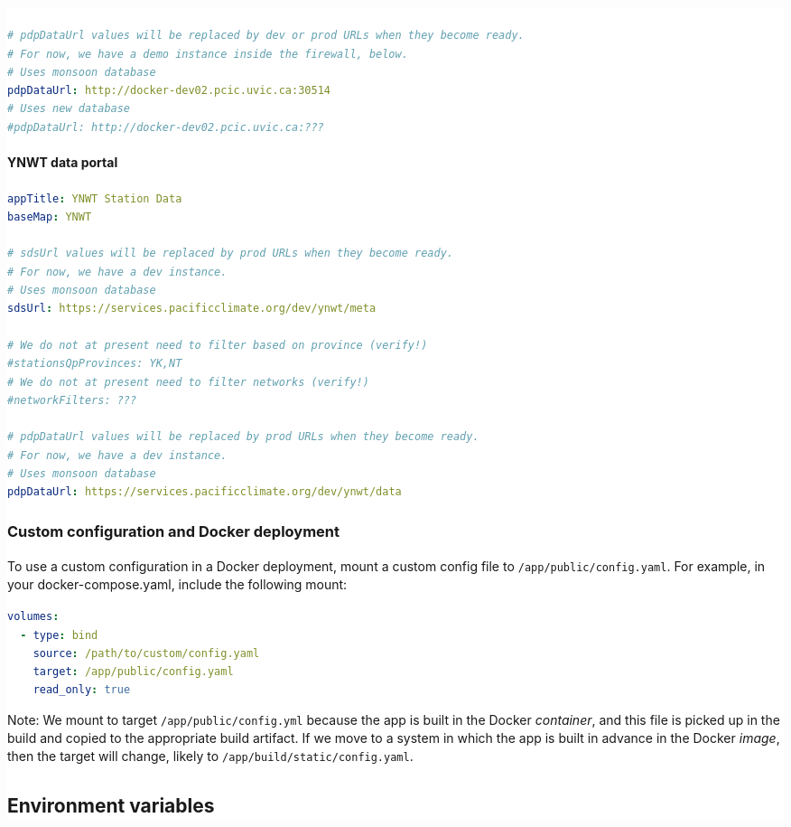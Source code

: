 ```yaml

# pdpDataUrl values will be replaced by dev or prod URLs when they become ready.
# For now, we have a demo instance inside the firewall, below.
# Uses monsoon database
pdpDataUrl: http://docker-dev02.pcic.uvic.ca:30514
# Uses new database
#pdpDataUrl: http://docker-dev02.pcic.uvic.ca:???
```

#### YNWT data portal

```yaml
appTitle: YNWT Station Data
baseMap: YNWT

# sdsUrl values will be replaced by prod URLs when they become ready.
# For now, we have a dev instance.
# Uses monsoon database
sdsUrl: https://services.pacificclimate.org/dev/ynwt/meta

# We do not at present need to filter based on province (verify!)
#stationsQpProvinces: YK,NT
# We do not at present need to filter networks (verify!)
#networkFilters: ???

# pdpDataUrl values will be replaced by prod URLs when they become ready.
# For now, we have a dev instance.
# Uses monsoon database
pdpDataUrl: https://services.pacificclimate.org/dev/ynwt/data
```

### Custom configuration and Docker deployment

To use a custom configuration in a Docker deployment, mount
a custom config file to `/app/public/config.yaml`.
For example, in your docker-compose.yaml, include the following mount:

```yaml
volumes:
  - type: bind
    source: /path/to/custom/config.yaml
    target: /app/public/config.yaml
    read_only: true
```

Note: We mount to target `/app/public/config.yml` because the app is built
in the Docker _container_, and this file is picked up in the build and
copied to the appropriate build artifact.
If we move to a system in which the app is built in advance in the
Docker _image_, then the target will change, likely to
`/app/build/static/config.yaml`.

## Environment variables
